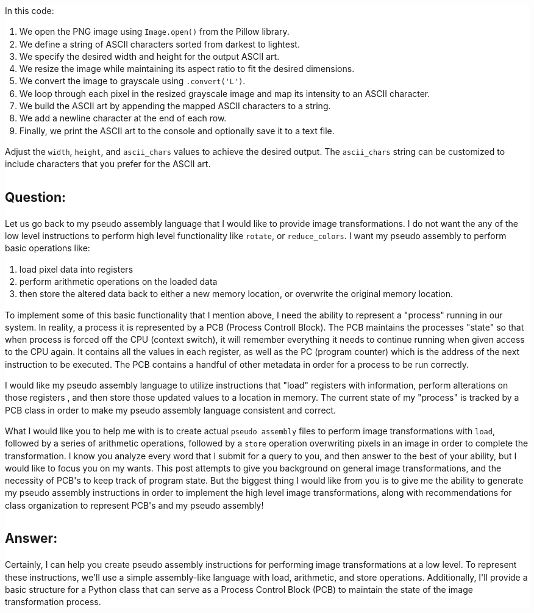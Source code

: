 In this code:

1. We open the PNG image using `Image.open()` from the Pillow library.
2. We define a string of ASCII characters sorted from darkest to lightest.
3. We specify the desired width and height for the output ASCII art.
4. We resize the image while maintaining its aspect ratio to fit the desired dimensions.
5. We convert the image to grayscale using `.convert('L')`.
6. We loop through each pixel in the resized grayscale image and map its intensity to an ASCII character.
7. We build the ASCII art by appending the mapped ASCII characters to a string.
8. We add a newline character at the end of each row.
9. Finally, we print the ASCII art to the console and optionally save it to a text file.

Adjust the `width`, `height`, and `ascii_chars` values to achieve the desired output. The `ascii_chars` string can be customized to include characters that you prefer for the ASCII art.

## Question: 

Let us go back to my pseudo assembly language that I would like to provide image transformations. I do not want the any of the low level instructions to perform high level functionality like `rotate`, or `reduce_colors`. I want my pseudo assembly to perform basic operations like:  

1) load pixel data into registers
2) perform arithmetic operations on the loaded data
3) then store the altered data back to either a new memory location, or overwrite the original memory location. 

To implement some of this basic functionality that I mention above, I need the ability to represent a  "process" running in our system.  In reality, a process it is represented by a PCB (Process Controll Block). The PCB maintains the processes "state" so that when  process is forced off the CPU (context switch), it will remember everything it needs to continue running when given access to the CPU again. It contains all the values in each register, as well as the PC (program counter) which is the address of the next instruction to be executed. The PCB contains a handful of other metadata in order for a process to be run correctly.

I would like my pseudo assembly language to utilize instructions that "load" registers with information, perform alterations on those registers , and then store those updated values to a location in memory. The current state of my "process" is tracked by a PCB class in order to make my pseudo assembly language consistent and correct. 

What I would like you to help me with is to create actual `pseudo assembly` files to perform image transformations with `load`,  followed by a series of arithmetic operations, followed by a `store` operation overwriting pixels in an image in order to complete the transformation. I know you analyze every word that I submit for a query to you, and then answer to the best of your ability, but I would like to focus you on my wants. This post attempts to give you background on general image transformations, and the necessity of PCB's to keep track of program state. But the biggest thing I would like from you is to give me the ability to generate my pseudo assembly instructions in order to implement the high level image transformations, along with recommendations for class organization to represent PCB's and my pseudo assembly!

## Answer: 

Certainly, I can help you create pseudo assembly instructions for performing image transformations at a low level. To represent these instructions, we'll use a simple assembly-like language with load, arithmetic, and store operations. Additionally, I'll provide a basic structure for a Python class that can serve as a Process Control Block (PCB) to maintain the state of the image transformation process.
